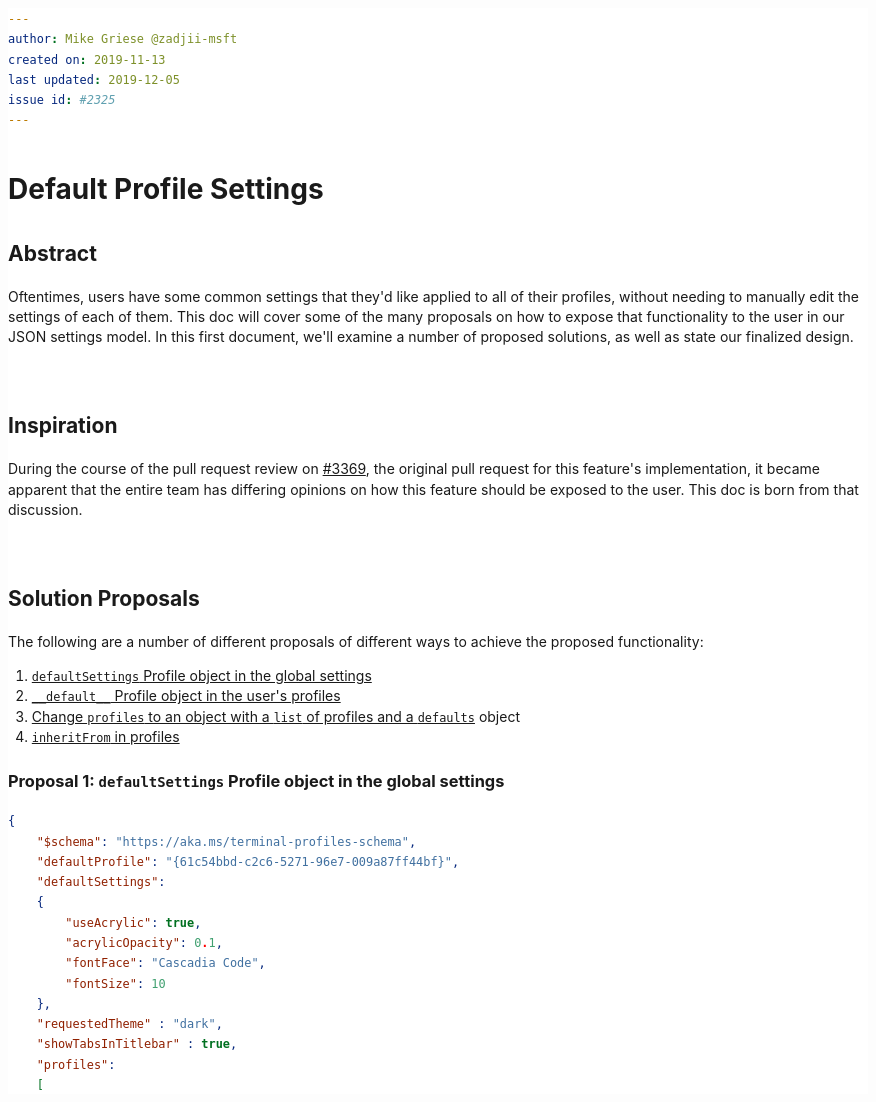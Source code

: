 ```yaml
---
author: Mike Griese @zadjii-msft
created on: 2019-11-13
last updated: 2019-12-05
issue id: #2325
---
```


# Default Profile Settings

## Abstract

Oftentimes, users have some common settings that they'd like applied to all of
their profiles, without needing to manually edit the settings of each of them.
This doc will cover some of the many proposals on how to expose that
functionality to the user in our JSON settings model. In this first document,
we'll examine a number of proposed solutions, as well as state our finalized
design.

<br>

## Inspiration

During the course of the pull request review on [#3369], the original pull
request for this feature's implementation, it became apparent that the entire
team has differing opinions on how this feature should be exposed to the user.
This doc is born from that discussion.

<br>

## Solution Proposals

The following are a number of different proposals of different ways to achieve
the proposed functionality:

1. [`defaultSettings` Profile object in the global settings](#proposal-1-defaultsettings-profile-object-in-the-global-settings)
2. [`__default__` Profile object in the user's profiles](#proposal-2-__default__-profile-object-in-the-users-profiles)
3. [Change `profiles` to an object with a `list` of profiles and a `defaults`](#proposal-3-change-profiles-to-an-object-with-a-list-of-profiles-and-a-defaults-object)
   object
4. [`inheritFrom` in profiles](#proposal-4-inheritfrom-in-profiles)

### Proposal 1: `defaultSettings` Profile object in the global settings

```json
{
    "$schema": "https://aka.ms/terminal-profiles-schema",
    "defaultProfile": "{61c54bbd-c2c6-5271-96e7-009a87ff44bf}",
    "defaultSettings":
    {
        "useAcrylic": true,
        "acrylicOpacity": 0.1,
        "fontFace": "Cascadia Code",
        "fontSize": 10
    },
    "requestedTheme" : "dark",
    "showTabsInTitlebar" : true,
    "profiles":
    [
```

[#2325]: https://github.com/microsoft/terminal/issues/2325
[#3369]: https://github.com/microsoft/terminal/pull/3369
[#3818]: https://github.com/microsoft/terminal/issues/3818